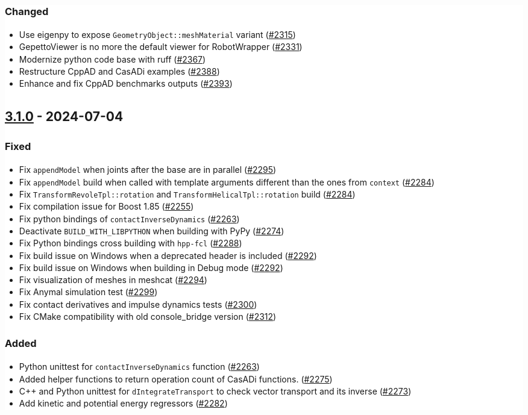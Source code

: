 ### Changed
- Use eigenpy to expose `GeometryObject::meshMaterial` variant ([#2315](https://github.com/stack-of-tasks/pinocchio/pull/2315))
- GepettoViewer is no more the default viewer for RobotWrapper ([#2331](https://github.com/stack-of-tasks/pinocchio/pull/2331))
- Modernize python code base with ruff ([#2367](https://github.com/stack-of-tasks/pinocchio/pull/2367))
- Restructure CppAD and CasADi examples ([#2388](https://github.com/stack-of-tasks/pinocchio/pull/2388))
- Enhance and fix CppAD benchmarks outputs ([#2393](https://github.com/stack-of-tasks/pinocchio/pull/2393))

## [3.1.0] - 2024-07-04

### Fixed

- Fix `appendModel` when joints after the base are in parallel ([#2295](https://github.com/stack-of-tasks/pinocchio/pull/2295))
- Fix `appendModel` build when called with template arguments different than the ones from `context` ([#2284](https://github.com/stack-of-tasks/pinocchio/pull/2284))
- Fix `TransformRevoleTpl::rotation` and `TransformHelicalTpl::rotation` build ([#2284](https://github.com/stack-of-tasks/pinocchio/pull/2284))
- Fix compilation issue for Boost 1.85 ([#2255](https://github.com/stack-of-tasks/pinocchio/pull/2255))
- Fix python bindings of `contactInverseDynamics` ([#2263](https://github.com/stack-of-tasks/pinocchio/pull/2263))
- Deactivate `BUILD_WITH_LIBPYTHON` when building with PyPy ([#2274](https://github.com/stack-of-tasks/pinocchio/pull/2274))
- Fix Python bindings cross building with `hpp-fcl` ([#2288](https://github.com/stack-of-tasks/pinocchio/pull/2288))
- Fix build issue on Windows when a deprecated header is included ([#2292](https://github.com/stack-of-tasks/pinocchio/pull/2292))
- Fix build issue on Windows when building in Debug mode ([#2292](https://github.com/stack-of-tasks/pinocchio/pull/2292))
- Fix visualization of meshes in meshcat ([#2294](https://github.com/stack-of-tasks/pinocchio/pull/2294))
- Fix Anymal simulation test ([#2299](https://github.com/stack-of-tasks/pinocchio/pull/2299))
- Fix contact derivatives and impulse dynamics tests ([#2300](https://github.com/stack-of-tasks/pinocchio/pull/2300))
- Fix CMake compatibility with old console_bridge version ([#2312](https://github.com/stack-of-tasks/pinocchio/pull/2312))

### Added

- Python unittest for `contactInverseDynamics` function ([#2263](https://github.com/stack-of-tasks/pinocchio/pull/2263))
- Added helper functions to return operation count of CasADi functions. ([#2275](https://github.com/stack-of-tasks/pinocchio/pull/2275))
- C++ and Python unittest for `dIntegrateTransport` to check vector transport and its inverse ([#2273](https://github.com/stack-of-tasks/pinocchio/pull/2273))
- Add kinetic and potential energy regressors ([#2282](https://github.com/stack-of-tasks/pinocchio/pull/2282))


[Unreleased]: https://github.com/stack-of-tasks/pinocchio/compare/v3.4.0...HEAD
[3.4.0]: https://github.com/stack-of-tasks/pinocchio/compare/v3.3.1...v3.4.0
[3.3.1]: https://github.com/stack-of-tasks/pinocchio/compare/v3.3.0...v3.3.1
[3.3.0]: https://github.com/stack-of-tasks/pinocchio/compare/v3.2.0...v3.3.0
[3.2.0]: https://github.com/stack-of-tasks/pinocchio/compare/v3.1.0...v3.2.0
[3.1.0]: https://github.com/stack-of-tasks/pinocchio/compare/v3.0.0...v3.1.0
[3.0.0]: https://github.com/stack-of-tasks/pinocchio/compare/v2.7.1...v3.0.0
[2.7.1]: https://github.com/stack-of-tasks/pinocchio/compare/v2.7.0...v2.7.1
[2.7.0]: https://github.com/stack-of-tasks/pinocchio/compare/v2.6.21...v2.7.0
[2.6.21]: https://github.com/stack-of-tasks/pinocchio/compare/v2.6.20...v2.6.21
[2.6.20]: https://github.com/stack-of-tasks/pinocchio/compare/v2.6.19...v2.6.20
[2.6.19]: https://github.com/stack-of-tasks/pinocchio/compare/v2.6.18...v2.6.19
[2.6.18]: https://github.com/stack-of-tasks/pinocchio/compare/v2.6.17...v2.6.18
[2.6.17]: https://github.com/stack-of-tasks/pinocchio/compare/v2.6.16...v2.6.17
[2.6.16]: https://github.com/stack-of-tasks/pinocchio/compare/v2.6.15...v2.6.16
[2.6.15]: https://github.com/stack-of-tasks/pinocchio/compare/v2.6.14...v2.6.15
[2.6.14]: https://github.com/stack-of-tasks/pinocchio/compare/v2.6.13...v2.6.14
[2.6.13]: https://github.com/stack-of-tasks/pinocchio/compare/v2.6.12...v2.6.13
[2.6.12]: https://github.com/stack-of-tasks/pinocchio/compare/v2.6.11...v2.6.12
[2.6.11]: https://github.com/stack-of-tasks/pinocchio/compare/v2.6.10...v2.6.11
[2.6.10]: https://github.com/stack-of-tasks/pinocchio/compare/v2.6.9...v2.6.10
[2.6.9]: https://github.com/stack-of-tasks/pinocchio/compare/v2.6.8...v2.6.9
[2.6.8]: https://github.com/stack-of-tasks/pinocchio/compare/v2.6.7...v2.6.8
[2.6.7]: https://github.com/stack-of-tasks/pinocchio/compare/v2.6.6...v2.6.7
[2.6.6]: https://github.com/stack-of-tasks/pinocchio/compare/v2.6.5...v2.6.6
[2.6.5]: https://github.com/stack-of-tasks/pinocchio/compare/v2.6.4...v2.6.5
[2.6.4]: https://github.com/stack-of-tasks/pinocchio/compare/v2.6.3...v2.6.4
[2.6.3]: https://github.com/stack-of-tasks/pinocchio/compare/v2.6.2...v2.6.3
[2.6.2]: https://github.com/stack-of-tasks/pinocchio/compare/v2.6.1...v2.6.2
[2.6.1]: https://github.com/stack-of-tasks/pinocchio/compare/v2.6.0...v2.6.1
[2.6.0]: https://github.com/stack-of-tasks/pinocchio/compare/v2.5.6...v2.6.0
[2.5.6]: https://github.com/stack-of-tasks/pinocchio/compare/v2.5.5...v2.5.6
[2.5.5]: https://github.com/stack-of-tasks/pinocchio/compare/v2.5.4...v2.5.5
[2.5.4]: https://github.com/stack-of-tasks/pinocchio/compare/v2.5.3...v2.5.4
[2.5.3]: https://github.com/stack-of-tasks/pinocchio/compare/v2.5.2...v2.5.3
[2.5.2]: https://github.com/stack-of-tasks/pinocchio/compare/v2.5.1...v2.5.2
[2.5.1]: https://github.com/stack-of-tasks/pinocchio/compare/v2.5.0...v2.5.1
[2.5.0]: https://github.com/stack-of-tasks/pinocchio/compare/v2.4.7...v2.5.0
[2.4.7]: https://github.com/stack-of-tasks/pinocchio/compare/v2.4.6...v2.4.7
[2.4.6]: https://github.com/stack-of-tasks/pinocchio/compare/v2.4.5...v2.4.6
[2.4.5]: https://github.com/stack-of-tasks/pinocchio/compare/v2.4.4...v2.4.5
[2.4.4]: https://github.com/stack-of-tasks/pinocchio/compare/v2.4.3...v2.4.4
[2.4.3]: https://github.com/stack-of-tasks/pinocchio/compare/v2.4.2...v2.4.3
[2.4.2]: https://github.com/stack-of-tasks/pinocchio/compare/v2.4.1...v2.4.2
[2.4.1]: https://github.com/stack-of-tasks/pinocchio/compare/v2.4.0...v2.4.1
[2.4.0]: https://github.com/stack-of-tasks/pinocchio/compare/v2.3.1...v2.4.0
[2.3.1]: https://github.com/stack-of-tasks/pinocchio/compare/v2.3.0...v2.3.1
[2.3.0]: https://github.com/stack-of-tasks/pinocchio/compare/v2.2.3...v2.3.0
[2.2.3]: https://github.com/stack-of-tasks/pinocchio/compare/v2.2.2...v2.2.3
[2.2.2]: https://github.com/stack-of-tasks/pinocchio/compare/v2.2.1...v2.2.2
[2.2.1]: https://github.com/stack-of-tasks/pinocchio/compare/v2.2.0...v2.2.1
[2.2.0]: https://github.com/stack-of-tasks/pinocchio/compare/v2.1.11...v2.2.0
[2.1.11]: https://github.com/stack-of-tasks/pinocchio/compare/v2.1.10...v2.1.11
[2.1.10]: https://github.com/stack-of-tasks/pinocchio/compare/v2.1.9...v2.1.10
[2.1.9]: https://github.com/stack-of-tasks/pinocchio/compare/v2.1.8...v2.1.9
[2.1.8]: https://github.com/stack-of-tasks/pinocchio/compare/v2.1.7...v2.1.8
[2.1.7]: https://github.com/stack-of-tasks/pinocchio/compare/v2.1.6...v2.1.7
[2.1.6]: https://github.com/stack-of-tasks/pinocchio/compare/v2.1.5...v2.1.6
[2.1.5]: https://github.com/stack-of-tasks/pinocchio/compare/v2.1.4...v2.1.5
[2.1.4]: https://github.com/stack-of-tasks/pinocchio/compare/v2.1.3...v2.1.4
[2.1.3]: https://github.com/stack-of-tasks/pinocchio/compare/v2.1.2...v2.1.3
[2.1.2]: https://github.com/stack-of-tasks/pinocchio/compare/v2.1.1...v2.1.2
[2.1.1]: https://github.com/stack-of-tasks/pinocchio/compare/v2.1.0...v2.1.1
[2.1.0]: https://github.com/stack-of-tasks/pinocchio/compare/v2.0.0...v2.1.0
[2.0.0]: https://github.com/stack-of-tasks/pinocchio/compare/v1.3.3...v2.0.0
[1.3.3]: https://github.com/stack-of-tasks/pinocchio/compare/v1.3.2...v1.3.3
[1.3.2]: https://github.com/stack-of-tasks/pinocchio/compare/v1.3.1...v1.3.2
[1.3.1]: https://github.com/stack-of-tasks/pinocchio/compare/v1.3.0...v1.3.1
[1.3.0]: https://github.com/stack-of-tasks/pinocchio/compare/v1.2.9...v1.3.0
[1.2.9]: https://github.com/stack-of-tasks/pinocchio/compare/v1.2.8...v1.2.9
[1.2.8]: https://github.com/stack-of-tasks/pinocchio/compare/v1.2.7...v1.2.8
[1.2.7]: https://github.com/stack-of-tasks/pinocchio/compare/v1.2.6...v1.2.7
[1.2.6]: https://github.com/stack-of-tasks/pinocchio/compare/v1.2.5...v1.2.6
[1.2.5]: https://github.com/stack-of-tasks/pinocchio/compare/v1.2.4...v1.2.5
[1.2.4]: https://github.com/stack-of-tasks/pinocchio/compare/v1.2.3...v1.2.4
[1.2.3]: https://github.com/stack-of-tasks/pinocchio/compare/v1.2.1...v1.2.3
[1.2.1]: https://github.com/stack-of-tasks/pinocchio/compare/v1.2.0...v1.2.1
[1.2.0]: https://github.com/stack-of-tasks/pinocchio/compare/v1.1.2...v1.2.0
[1.1.2]: https://github.com/stack-of-tasks/pinocchio/compare/v1.1.0...v1.1.2
[1.1.0]: https://github.com/stack-of-tasks/pinocchio/compare/v1.0.2...v1.1.0
[1.0.2]: https://github.com/stack-of-tasks/pinocchio/compare/v1.0.0...v1.0.2
[1.0.0]: https://github.com/stack-of-tasks/pinocchio/releases/tag/v1.0.0